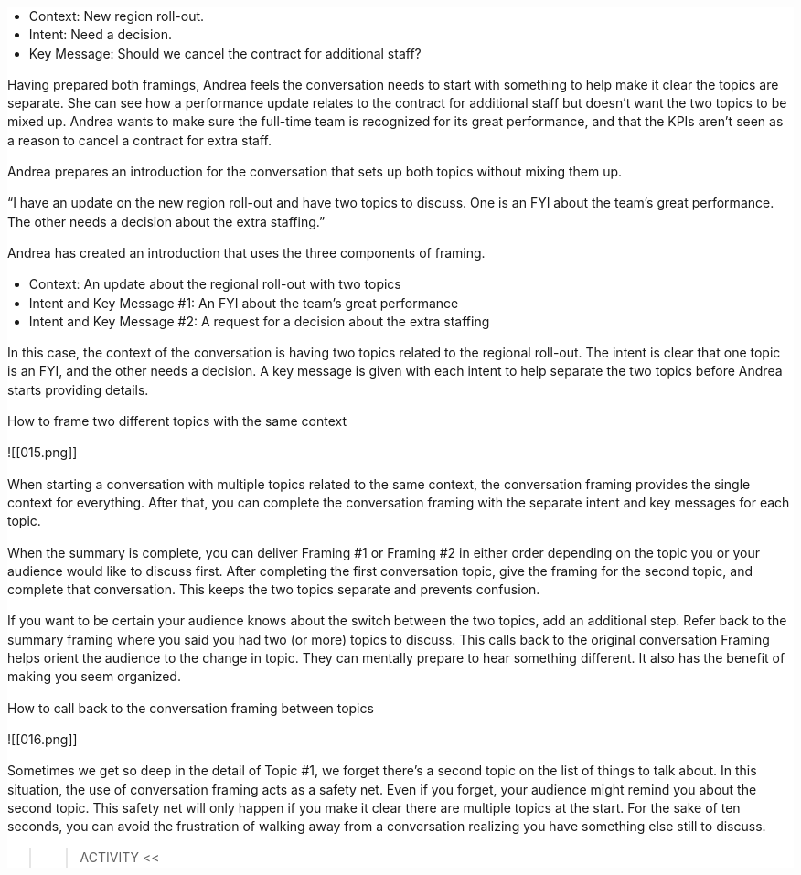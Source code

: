 - Context: New region roll-out.
- Intent: Need a decision.
- Key Message: Should we cancel the contract for additional staff?

Having prepared both framings, Andrea feels the conversation needs to start with something to help make it clear the topics are separate. She can see how a performance update relates to the contract for additional staff but doesn’t want the two topics to be mixed up. Andrea wants to make sure the full-time team is recognized for its great performance, and that the KPIs aren’t seen as a reason to cancel a contract for extra staff.

Andrea prepares an introduction for the conversation that sets up both topics without mixing them up.

“I have an update on the new region roll-out and have two topics to discuss. One is an FYI about the team’s great performance. The other needs a decision about the extra staffing.”

Andrea has created an introduction that uses the three components of framing.

- Context: An update about the regional roll-out with two topics
- Intent and Key Message #1: An FYI about the team’s great performance
- Intent and Key Message #2: A request for a decision about the extra staffing

In this case, the context of the conversation is having two topics related to the regional roll-out. The intent is clear that one topic is an FYI, and the other needs a decision. A key message is given with each intent to help separate the two topics before Andrea starts providing details.

How to frame two different topics with the same context

![[015.png]]

When starting a conversation with multiple topics related to the same context, the conversation framing provides the single context for everything. After that, you can complete the conversation framing with the separate intent and key messages for each topic.

When the summary is complete, you can deliver Framing #1 or Framing #2 in either order depending on the topic you or your audience would like to discuss first. After completing the first conversation topic, give the framing for the second topic, and complete that conversation. This keeps the two topics separate and prevents confusion.

If you want to be certain your audience knows about the switch between the two topics, add an additional step. Refer back to the summary framing where you said you had two (or more) topics to discuss. This calls back to the original conversation Framing helps orient the audience to the change in topic. They can mentally prepare to hear something different. It also has the benefit of making you seem organized.

How to call back to the conversation framing between topics

![[016.png]]

Sometimes we get so deep in the detail of Topic #1, we forget there’s a second topic on the list of things to talk about. In this situation, the use of conversation framing acts as a safety net. Even if you forget, your audience might remind you about the second topic. This safety net will only happen if you make it clear there are multiple topics at the start. For the sake of ten seconds, you can avoid the frustration of walking away from a conversation realizing you have something else still to discuss.

>> ACTIVITY <<
